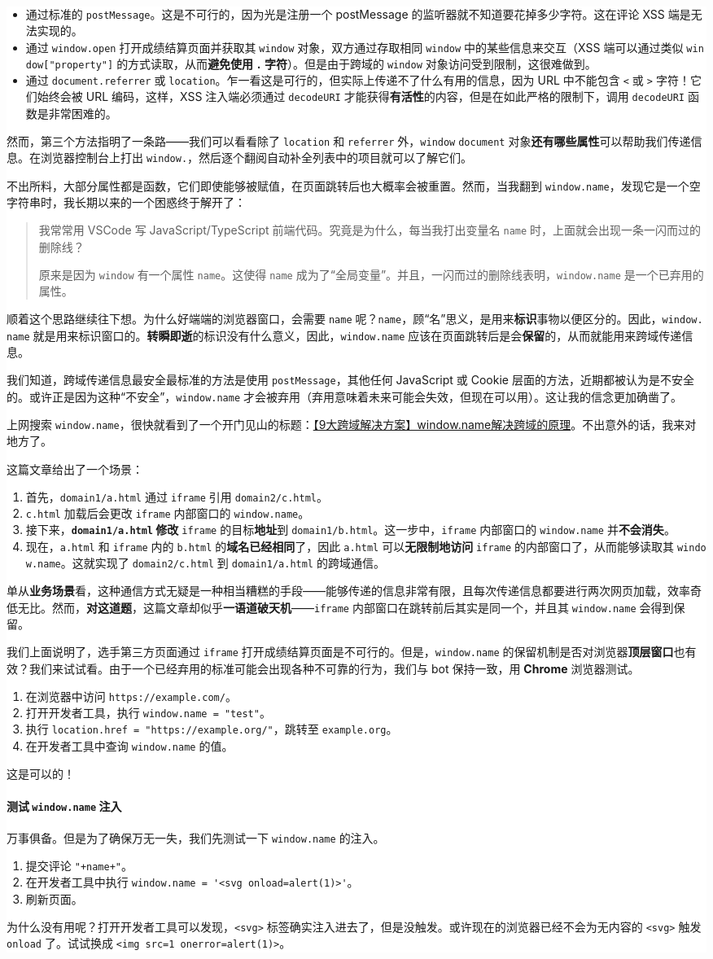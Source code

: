 - 通过标准的 `postMessage`。这是不可行的，因为光是注册一个 postMessage 的监听器就不知道要花掉多少字符。这在评论 XSS 端是无法实现的。
- 通过 `window.open` 打开成绩结算页面并获取其 `window` 对象，双方通过存取相同 `window` 中的某些信息来交互（XSS 端可以通过类似 `window["property"]` 的方式读取，从而**避免使用 `.` 字符**）。但是由于跨域的 `window` 对象访问受到限制，这很难做到。
- 通过 `document.referrer` 或 `location`。乍一看这是可行的，但实际上传递不了什么有用的信息，因为 URL 中不能包含 `<` 或 `>` 字符！它们始终会被 URL 编码，这样，XSS 注入端必须通过 `decodeURI` 才能获得**有活性**的内容，但是在如此严格的限制下，调用 `decodeURI` 函数是非常困难的。

然而，第三个方法指明了一条路——我们可以看看除了 `location` 和 `referrer` 外，`window` `document` 对象**还有哪些属性**可以帮助我们传递信息。在浏览器控制台上打出 `window.`，然后逐个翻阅自动补全列表中的项目就可以了解它们。

不出所料，大部分属性都是函数，它们即使能够被赋值，在页面跳转后也大概率会被重置。然而，当我翻到 `window.name`，发现它是一个空字符串时，我长期以来的一个困惑终于解开了：

> 我常常用 VSCode 写 JavaScript/TypeScript 前端代码。究竟是为什么，每当我打出变量名 `name` 时，上面就会出现一条一闪而过的删除线？
>
> 原来是因为 `window` 有一个属性 `name`。这使得 `name` 成为了“全局变量”。并且，一闪而过的删除线表明，`window.name` 是一个已弃用的属性。

顺着这个思路继续往下想。为什么好端端的浏览器窗口，会需要 `name` 呢？`name`，顾“名”思义，是用来**标识**事物以便区分的。因此，`window.name` 就是用来标识窗口的。**转瞬即逝**的标识没有什么意义，因此，`window.name` 应该在页面跳转后是会**保留**的，从而就能用来跨域传递信息。

我们知道，跨域传递信息最安全最标准的方法是使用  `postMessage`，其他任何 JavaScript 或 Cookie 层面的方法，近期都被认为是不安全的。或许正是因为这种“不安全”，`window.name` 才会被弃用（弃用意味着未来可能会失效，但现在可以用）。这让我的信念更加确凿了。

上网搜索 `window.name`，很快就看到了一个开门见山的标题：[【9大跨域解决方案】window.name解决跨域的原理](https://blog.csdn.net/qq_17175013/article/details/89007334)。不出意外的话，我来对地方了。

这篇文章给出了一个场景：

1. 首先，`domain1/a.html` 通过 `iframe` 引用 `domain2/c.html`。
2. `c.html` 加载后会更改 `iframe` 内部窗口的 `window.name`。
3. 接下来，**`domain1/a.html` 修改** `iframe` 的目标**地址**到 `domain1/b.html`。这一步中，`iframe` 内部窗口的 `window.name` 并**不会消失**。
4. 现在，`a.html` 和 `iframe` 内的 `b.html` 的**域名已经相同**了，因此 `a.html` 可以**无限制地访问** `iframe` 的内部窗口了，从而能够读取其 `window.name`。这就实现了 `domain2/c.html` 到 `domain1/a.html` 的跨域通信。

单从**业务场景**看，这种通信方式无疑是一种相当糟糕的手段——能够传递的信息非常有限，且每次传递信息都要进行两次网页加载，效率奇低无比。然而，**对这道题**，这篇文章却似乎**一语道破天机**——`iframe` 内部窗口在跳转前后其实是同一个，并且其 `window.name` 会得到保留。

我们上面说明了，选手第三方页面通过 `iframe` 打开成绩结算页面是不可行的。但是，`window.name` 的保留机制是否对浏览器**顶层窗口**也有效？我们来试试看。由于一个已经弃用的标准可能会出现各种不可靠的行为，我们与 bot 保持一致，用 **Chrome** 浏览器测试。

1. 在浏览器中访问 `https://example.com/`。
2. 打开开发者工具，执行 `window.name = "test"`。
3. 执行 `location.href = "https://example.org/"`，跳转至 `example.org`。
4. 在开发者工具中查询 `window.name` 的值。

这是可以的！

#### 测试 `window.name` 注入

万事俱备。但是为了确保万无一失，我们先测试一下 `window.name` 的注入。

1. 提交评论 `"+name+"`。
2. 在开发者工具中执行 `window.name = '<svg onload=alert(1)>'`。
3. 刷新页面。

为什么没有用呢？打开开发者工具可以发现，`<svg>` 标签确实注入进去了，但是没触发。或许现在的浏览器已经不会为无内容的 `<svg>` 触发 `onload` 了。试试换成 `<img src=1 onerror=alert(1)>`。
